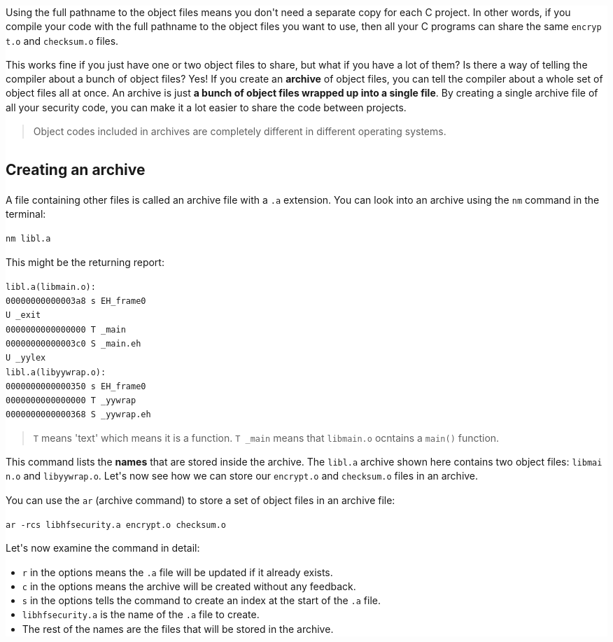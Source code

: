 Using the full pathname to the object files means you don't need a separate copy for each C project. In other words, if you compile your code with the full pathname to the object files you want to use, then all your C programs can share the same `encrypt.o` and `checksum.o` files.

This works fine if you just have one or two object files to share, but what if you have a lot of them? Is there a way of telling the compiler about a bunch of object files? Yes! If you create an **archive** of object files, you can tell the compiler about a whole set of object files all at once. An archive is just **a bunch of object files wrapped up into a single file**. By creating a single archive file of all your security code, you can make it a lot easier to share the code between projects.

> Object codes included in archives are completely different in different operating systems.

## Creating an archive

A file containing other files is called an archive file with a `.a` extension. You can look into an archive using the `nm` command in the terminal:

```
nm libl.a
```

This might be the returning report:

```
libl.a(libmain.o):
00000000000003a8 s EH_frame0
U _exit
0000000000000000 T _main
00000000000003c0 S _main.eh
U _yylex
libl.a(libyywrap.o):
0000000000000350 s EH_frame0
0000000000000000 T _yywrap
0000000000000368 S _yywrap.eh
```

> `T` means 'text' which means it is a function. `T _main` means that `libmain.o` ocntains a `main()` function.

This command lists the **names** that are stored inside the archive. The `libl.a` archive shown here contains two object files: `libmain.o` and `libyywrap.o`. Let's now see how we can store our `encrypt.o` and `checksum.o` files in an archive.

You can use the `ar` (archive command) to store a set of object files in an archive file:

```
ar -rcs libhfsecurity.a encrypt.o checksum.o
```

Let's now examine the command in detail:

- `r` in the options means the `.a` file will be updated if it already exists.
- `c` in the options means the archive will be created without any feedback.
- `s` in the options tells the command to create an index at the start of the `.a` file.
- `libhfsecurity.a` is the name of the `.a` file to create.
- The rest of the names are the files that will be stored in the archive.
